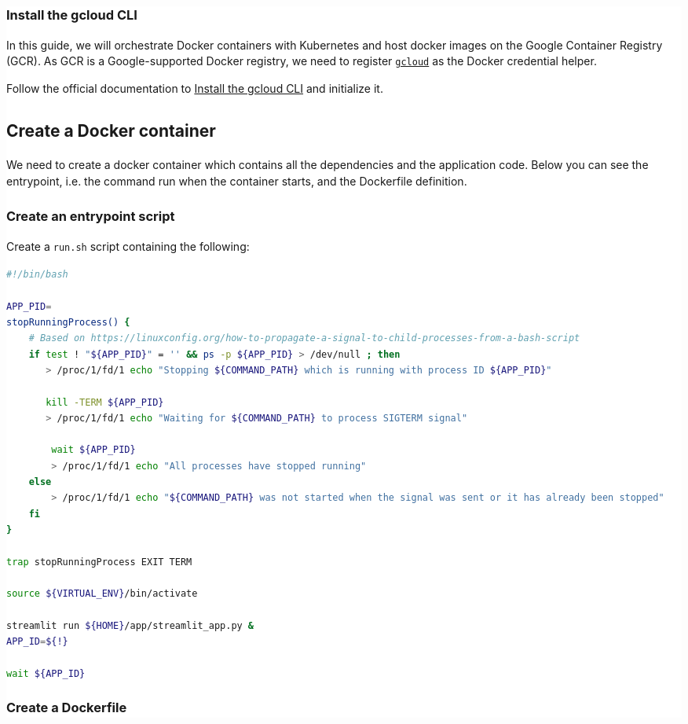 </Tip>

### Install the gcloud CLI

In this guide, we will orchestrate Docker containers with Kubernetes and host docker images on the Google Container Registry (GCR). As GCR is a Google-supported Docker registry, we need to register [`gcloud`](https://cloud.google.com/sdk/gcloud/reference) as the Docker credential helper.

Follow the official documentation to [Install the gcloud CLI](https://cloud.google.com/sdk/docs/install) and initialize it.

## Create a Docker container

We need to create a docker container which contains all the dependencies and the application code. Below you can see the entrypoint, i.e. the command run when the container starts, and the Dockerfile definition.

### Create an entrypoint script

Create a `run.sh` script containing the following:

```bash
#!/bin/bash

APP_PID=
stopRunningProcess() {
    # Based on https://linuxconfig.org/how-to-propagate-a-signal-to-child-processes-from-a-bash-script
    if test ! "${APP_PID}" = '' && ps -p ${APP_PID} > /dev/null ; then
       > /proc/1/fd/1 echo "Stopping ${COMMAND_PATH} which is running with process ID ${APP_PID}"

       kill -TERM ${APP_PID}
       > /proc/1/fd/1 echo "Waiting for ${COMMAND_PATH} to process SIGTERM signal"

        wait ${APP_PID}
        > /proc/1/fd/1 echo "All processes have stopped running"
    else
        > /proc/1/fd/1 echo "${COMMAND_PATH} was not started when the signal was sent or it has already been stopped"
    fi
}

trap stopRunningProcess EXIT TERM

source ${VIRTUAL_ENV}/bin/activate

streamlit run ${HOME}/app/streamlit_app.py &
APP_ID=${!}

wait ${APP_ID}
```

### Create a Dockerfile
